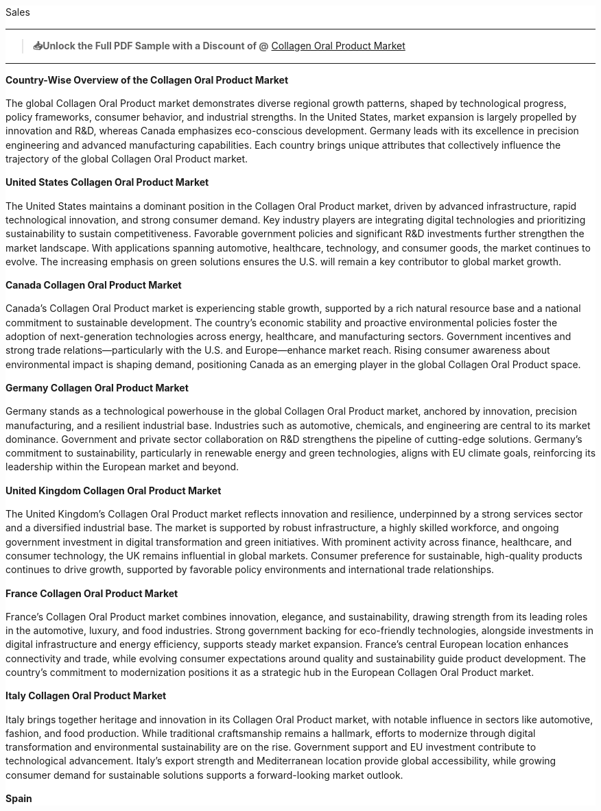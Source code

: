 Sales</li></ul></p><hr /><blockquote><p><strong>📥Unlock the Full PDF Sample with a Discount of @</strong> <a href="https://www.marketresearchintellect.com/ask-for-discount/?rid=1040650&amp;utm_source=Github-April&amp;utm_medium=041">Collagen Oral Product Market</a></p></blockquote><hr /><p class="" data-start="217" data-end="261"><strong data-start="217" data-end="261">Country-Wise Overview of the Collagen Oral Product Market</strong></p><p class="" data-start="263" data-end="774">The global Collagen Oral Product market demonstrates diverse regional growth patterns, shaped by technological progress, policy frameworks, consumer behavior, and industrial strengths. In the United States, market expansion is largely propelled by innovation and R&amp;D, whereas Canada emphasizes eco-conscious development. Germany leads with its excellence in precision engineering and advanced manufacturing capabilities. Each country brings unique attributes that collectively influence the trajectory of the global Collagen Oral Product market.</p><p class="" data-start="776" data-end="1421"><strong data-start="776" data-end="805">United States Collagen Oral Product Market</strong></p><p class="" data-start="776" data-end="1421">The United States maintains a dominant position in the Collagen Oral Product market, driven by advanced infrastructure, rapid technological innovation, and strong consumer demand. Key industry players are integrating digital technologies and prioritizing sustainability to sustain competitiveness. Favorable government policies and significant R&amp;D investments further strengthen the market landscape. With applications spanning automotive, healthcare, technology, and consumer goods, the market continues to evolve. The increasing emphasis on green solutions ensures the U.S. will remain a key contributor to global market growth.</p><p class="" data-start="1423" data-end="2019"><strong data-start="1423" data-end="1445">Canada Collagen Oral Product Market</strong></p><p class="" data-start="1423" data-end="2019">Canada&rsquo;s Collagen Oral Product market is experiencing stable growth, supported by a rich natural resource base and a national commitment to sustainable development. The country&rsquo;s economic stability and proactive environmental policies foster the adoption of next-generation technologies across energy, healthcare, and manufacturing sectors. Government incentives and strong trade relations&mdash;particularly with the U.S. and Europe&mdash;enhance market reach. Rising consumer awareness about environmental impact is shaping demand, positioning Canada as an emerging player in the global Collagen Oral Product space.</p><p class="" data-start="2021" data-end="2591"><strong data-start="2021" data-end="2044">Germany Collagen Oral Product Market</strong></p><p class="" data-start="2021" data-end="2591">Germany stands as a technological powerhouse in the global Collagen Oral Product market, anchored by innovation, precision manufacturing, and a resilient industrial base. Industries such as automotive, chemicals, and engineering are central to its market dominance. Government and private sector collaboration on R&amp;D strengthens the pipeline of cutting-edge solutions. Germany&rsquo;s commitment to sustainability, particularly in renewable energy and green technologies, aligns with EU climate goals, reinforcing its leadership within the European market and beyond.</p><p class="" data-start="2593" data-end="3221"><strong data-start="2593" data-end="2623">United Kingdom Collagen Oral Product Market</strong></p><p class="" data-start="2593" data-end="3221">The United Kingdom&rsquo;s Collagen Oral Product market reflects innovation and resilience, underpinned by a strong services sector and a diversified industrial base. The market is supported by robust infrastructure, a highly skilled workforce, and ongoing government investment in digital transformation and green initiatives. With prominent activity across finance, healthcare, and consumer technology, the UK remains influential in global markets. Consumer preference for sustainable, high-quality products continues to drive growth, supported by favorable policy environments and international trade relationships.</p><p class="" data-start="3223" data-end="3838"><strong data-start="3223" data-end="3245">France Collagen Oral Product Market</strong></p><p class="" data-start="3223" data-end="3838">France&rsquo;s Collagen Oral Product market combines innovation, elegance, and sustainability, drawing strength from its leading roles in the automotive, luxury, and food industries. Strong government backing for eco-friendly technologies, alongside investments in digital infrastructure and energy efficiency, supports steady market expansion. France&rsquo;s central European location enhances connectivity and trade, while evolving consumer expectations around quality and sustainability guide product development. The country&rsquo;s commitment to modernization positions it as a strategic hub in the European Collagen Oral Product market.</p><p class="" data-start="3840" data-end="4422"><strong data-start="3840" data-end="3861">Italy Collagen Oral Product Market</strong></p><p class="" data-start="3840" data-end="4422">Italy brings together heritage and innovation in its Collagen Oral Product market, with notable influence in sectors like automotive, fashion, and food production. While traditional craftsmanship remains a hallmark, efforts to modernize through digital transformation and environmental sustainability are on the rise. Government support and EU investment contribute to technological advancement. Italy&rsquo;s export strength and Mediterranean location provide global accessibility, while growing consumer demand for sustainable solutions supports a forward-looking market outlook.</p><p class="" data-start="4424" data-end="4975"><strong data-start="4424" data-end="4445">Spain